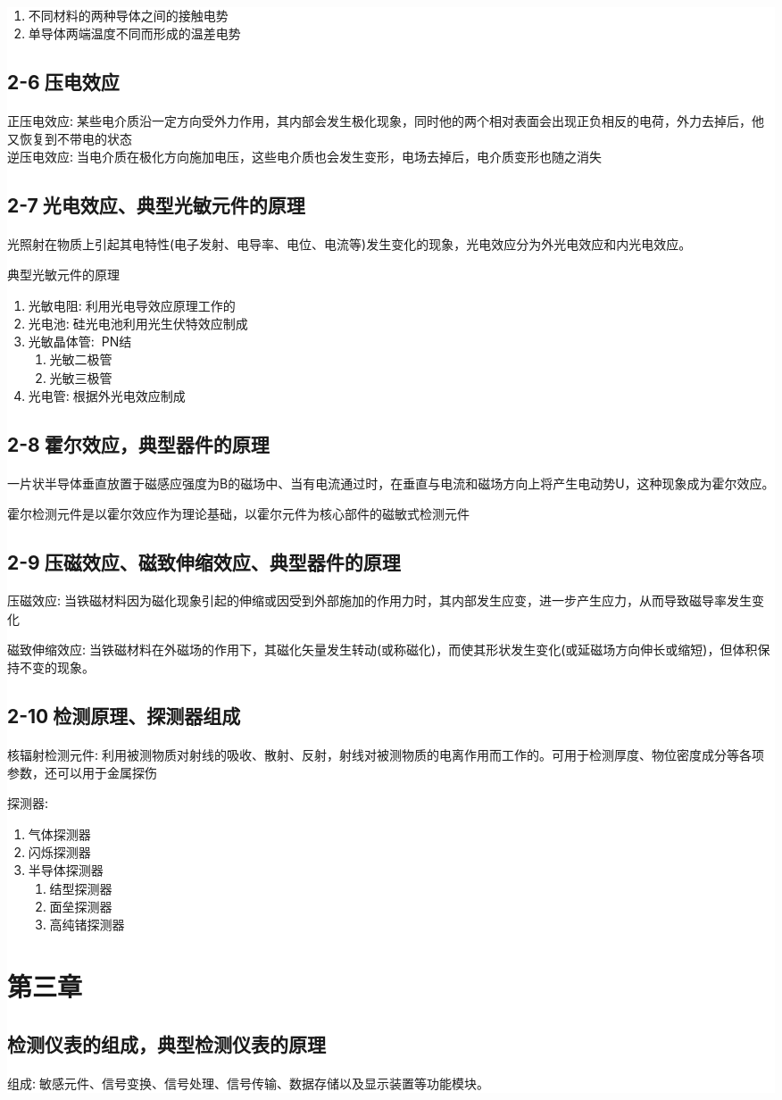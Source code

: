 1.  不同材料的两种导体之间的接触电势
2.  单导体两端温度不同而形成的温差电势

## 2-6 压电效应

正压电效应: 某些电介质沿一定方向受外力作用，其内部会发生极化现象，同时他的两个相对表面会出现正负相反的电荷，外力去掉后，他又恢复到不带电的状态  
逆压电效应: 当电介质在极化方向施加电压，这些电介质也会发生变形，电场去掉后，电介质变形也随之消失

## 2-7 光电效应、典型光敏元件的原理

光照射在物质上引起其电特性(电子发射、电导率、电位、电流等)发生变化的现象，光电效应分为外光电效应和内光电效应。

典型光敏元件的原理

1.  光敏电阻: 利用光电导效应原理工作的
2.  光电池: 硅光电池利用光生伏特效应制成
3.  光敏晶体管:  PN结
    1.  光敏二极管
    2.  光敏三极管
4.  光电管: 根据外光电效应制成

## 2-8 霍尔效应，典型器件的原理

一片状半导体垂直放置于磁感应强度为B的磁场中、当有电流通过时，在垂直与电流和磁场方向上将产生电动势U，这种现象成为霍尔效应。

霍尔检测元件是以霍尔效应作为理论基础，以霍尔元件为核心部件的磁敏式检测元件

## 2-9 压磁效应、磁致伸缩效应、典型器件的原理

压磁效应: 当铁磁材料因为磁化现象引起的伸缩或因受到外部施加的作用力时，其内部发生应变，进一步产生应力，从而导致磁导率发生变化

磁致伸缩效应: 当铁磁材料在外磁场的作用下，其磁化矢量发生转动(或称磁化)，而使其形状发生变化(或延磁场方向伸长或缩短)，但体积保持不变的现象。

## 2-10 检测原理、探测器组成

核辐射检测元件: 利用被测物质对射线的吸收、散射、反射，射线对被测物质的电离作用而工作的。可用于检测厚度、物位密度成分等各项参数，还可以用于金属探伤

探测器:

1.  气体探测器
2.  闪烁探测器
3.  半导体探测器
    1.  结型探测器
    2.  面垒探测器
    3.  高纯锗探测器

# 第三章

## 检测仪表的组成，典型检测仪表的原理

组成: 敏感元件、信号变换、信号处理、信号传输、数据存储以及显示装置等功能模块。
